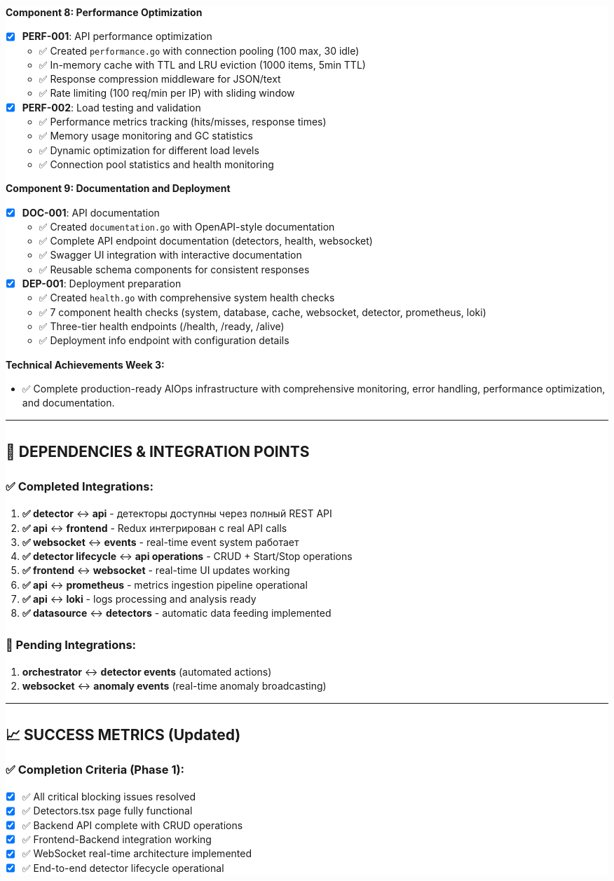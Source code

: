 **Component 8: Performance Optimization**
- [x] **PERF-001**: API performance optimization
  - ✅ Created `performance.go` with connection pooling (100 max, 30 idle)
  - ✅ In-memory cache with TTL and LRU eviction (1000 items, 5min TTL)
  - ✅ Response compression middleware for JSON/text
  - ✅ Rate limiting (100 req/min per IP) with sliding window
- [x] **PERF-002**: Load testing and validation
  - ✅ Performance metrics tracking (hits/misses, response times)
  - ✅ Memory usage monitoring and GC statistics  
  - ✅ Dynamic optimization for different load levels
  - ✅ Connection pool statistics and health monitoring

**Component 9: Documentation and Deployment**
- [x] **DOC-001**: API documentation
  - ✅ Created `documentation.go` with OpenAPI-style documentation
  - ✅ Complete API endpoint documentation (detectors, health, websocket)
  - ✅ Swagger UI integration with interactive documentation
  - ✅ Reusable schema components for consistent responses
- [x] **DEP-001**: Deployment preparation  
  - ✅ Created `health.go` with comprehensive system health checks
  - ✅ 7 component health checks (system, database, cache, websocket, detector, prometheus, loki)
  - ✅ Three-tier health endpoints (/health, /ready, /alive)
  - ✅ Deployment info endpoint with configuration details

**Technical Achievements Week 3:**
- ✅ Complete production-ready AIOps infrastructure with comprehensive monitoring, error handling, performance optimization, and documentation.

---

## 🎯 DEPENDENCIES & INTEGRATION POINTS

### ✅ Completed Integrations:
1. **✅ detector** ↔ **api** - детекторы доступны через полный REST API
2. **✅ api** ↔ **frontend** - Redux интегрирован с real API calls
3. **✅ websocket** ↔ **events** - real-time event system работает
4. **✅ detector lifecycle** ↔ **api operations** - CRUD + Start/Stop operations
5. **✅ frontend** ↔ **websocket** - real-time UI updates working
6. **✅ api** ↔ **prometheus** - metrics ingestion pipeline operational
7. **✅ api** ↔ **loki** - logs processing and analysis ready
8. **✅ datasource** ↔ **detectors** - automatic data feeding implemented

### 🔄 Pending Integrations:
1. **orchestrator** ↔ **detector events** (automated actions)
2. **websocket** ↔ **anomaly events** (real-time anomaly broadcasting)

---

## 📈 SUCCESS METRICS (Updated)

### ✅ Completion Criteria (Phase 1):
- [x] ✅ All critical blocking issues resolved
- [x] ✅ Detectors.tsx page fully functional
- [x] ✅ Backend API complete with CRUD operations
- [x] ✅ Frontend-Backend integration working
- [x] ✅ WebSocket real-time architecture implemented
- [x] ✅ End-to-end detector lifecycle operational

